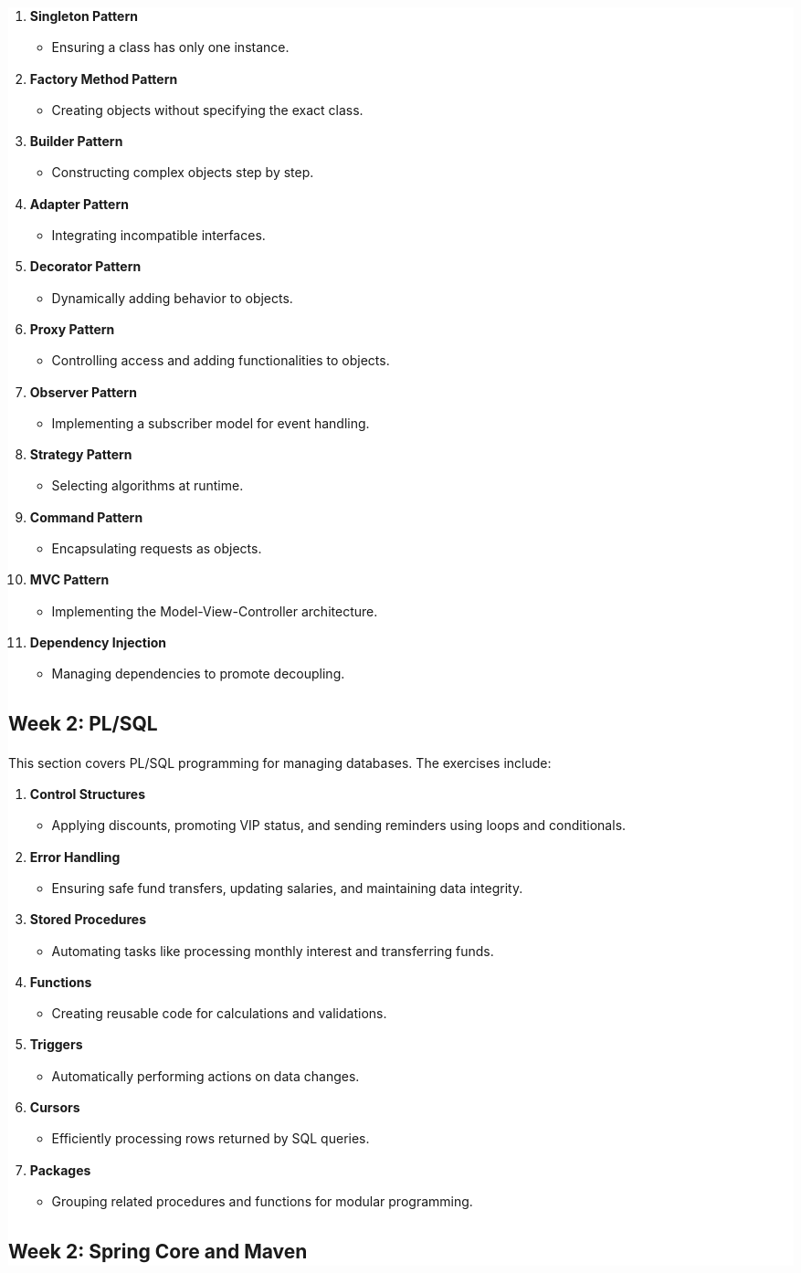 1. **Singleton Pattern**
   - Ensuring a class has only one instance.

2. **Factory Method Pattern**
   - Creating objects without specifying the exact class.

3. **Builder Pattern**
   - Constructing complex objects step by step.

4. **Adapter Pattern**
   - Integrating incompatible interfaces.

5. **Decorator Pattern**
   - Dynamically adding behavior to objects.

6. **Proxy Pattern**
   - Controlling access and adding functionalities to objects.

7. **Observer Pattern**
   - Implementing a subscriber model for event handling.

8. **Strategy Pattern**
   - Selecting algorithms at runtime.

9. **Command Pattern**
   - Encapsulating requests as objects.

10. **MVC Pattern**
    - Implementing the Model-View-Controller architecture.

11. **Dependency Injection**
    - Managing dependencies to promote decoupling.

## Week 2: PL/SQL

This section covers PL/SQL programming for managing databases. The exercises include:

1. **Control Structures**
   - Applying discounts, promoting VIP status, and sending reminders using loops and conditionals.

2. **Error Handling**
   - Ensuring safe fund transfers, updating salaries, and maintaining data integrity.

3. **Stored Procedures**
   - Automating tasks like processing monthly interest and transferring funds.

4. **Functions**
   - Creating reusable code for calculations and validations.

5. **Triggers**
   - Automatically performing actions on data changes.

6. **Cursors**
   - Efficiently processing rows returned by SQL queries.

7. **Packages**
   - Grouping related procedures and functions for modular programming.

## Week 2: Spring Core and Maven
